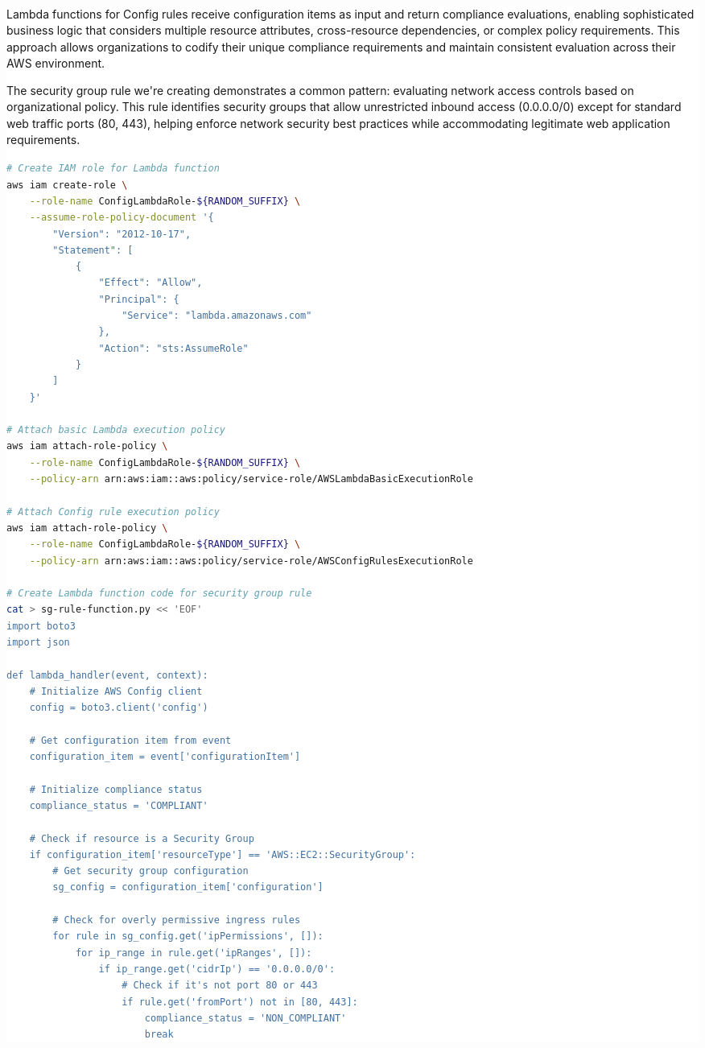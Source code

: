    Lambda functions for Config rules receive configuration items as input and return compliance evaluations, enabling sophisticated business logic that considers multiple resource attributes, cross-resource dependencies, or complex policy requirements. This approach allows organizations to codify their unique compliance requirements and maintain consistent evaluation across their AWS environment.

   The security group rule we're creating demonstrates a common pattern: evaluating network access controls based on organizational policy. This rule identifies security groups that allow unrestricted inbound access (0.0.0.0/0) except for standard web traffic ports (80, 443), helping enforce network security best practices while accommodating legitimate web application requirements.

   ```bash
   # Create IAM role for Lambda function
   aws iam create-role \
       --role-name ConfigLambdaRole-${RANDOM_SUFFIX} \
       --assume-role-policy-document '{
           "Version": "2012-10-17",
           "Statement": [
               {
                   "Effect": "Allow",
                   "Principal": {
                       "Service": "lambda.amazonaws.com"
                   },
                   "Action": "sts:AssumeRole"
               }
           ]
       }'
   
   # Attach basic Lambda execution policy
   aws iam attach-role-policy \
       --role-name ConfigLambdaRole-${RANDOM_SUFFIX} \
       --policy-arn arn:aws:iam::aws:policy/service-role/AWSLambdaBasicExecutionRole
   
   # Attach Config rule execution policy
   aws iam attach-role-policy \
       --role-name ConfigLambdaRole-${RANDOM_SUFFIX} \
       --policy-arn arn:aws:iam::aws:policy/service-role/AWSConfigRulesExecutionRole
   
   # Create Lambda function code for security group rule
   cat > sg-rule-function.py << 'EOF'
   import boto3
   import json
   
   def lambda_handler(event, context):
       # Initialize AWS Config client
       config = boto3.client('config')
       
       # Get configuration item from event
       configuration_item = event['configurationItem']
       
       # Initialize compliance status
       compliance_status = 'COMPLIANT'
       
       # Check if resource is a Security Group
       if configuration_item['resourceType'] == 'AWS::EC2::SecurityGroup':
           # Get security group configuration
           sg_config = configuration_item['configuration']
           
           # Check for overly permissive ingress rules
           for rule in sg_config.get('ipPermissions', []):
               for ip_range in rule.get('ipRanges', []):
                   if ip_range.get('cidrIp') == '0.0.0.0/0':
                       # Check if it's not port 80 or 443
                       if rule.get('fromPort') not in [80, 443]:
                           compliance_status = 'NON_COMPLIANT'
                           break
   ```